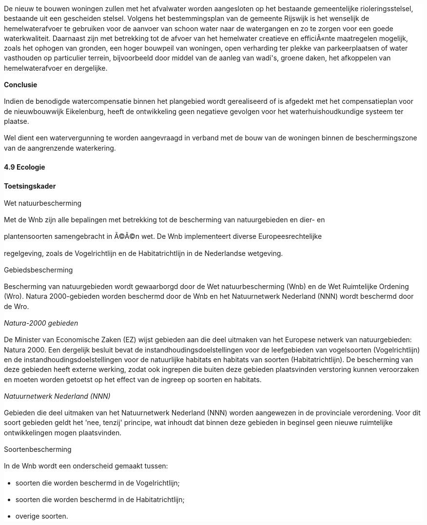 De nieuw te bouwen woningen zullen met het afvalwater worden aangesloten op het bestaande gemeentelijke rioleringsstelsel, bestaande uit een gescheiden stelsel. Volgens het bestemmingsplan van de gemeente Rijswijk is het wenselijk de hemelwaterafvoer te gebruiken voor de aanvoer van schoon water naar de watergangen en zo te zorgen voor een goede waterkwaliteit. Daarnaast zijn met betrekking tot de afvoer van het hemelwater creatieve en efficiÃ«nte maatregelen mogelijk, zoals het ophogen van gronden, een hoger bouwpeil van woningen, open verharding ter plekke van parkeerplaatsen of water vasthouden op particulier terrein, bijvoorbeeld door middel van de aanleg van wadi's, groene daken, het afkoppelen van hemelwaterafvoer en dergelijke.

**Conclusie**

Indien de benodigde watercompensatie binnen het plangebied wordt gerealiseerd of is afgedekt met het compensatieplan voor de nieuwbouwwijk Eikelenburg, heeft de ontwikkeling geen negatieve gevolgen voor het waterhuishoudkundige systeem ter plaatse.

Wel dient een watervergunning te worden aangevraagd in verband met de bouw van de woningen binnen de beschermingszone van de aangrenzende waterkering.

#### 4\.9 Ecologie

**Toetsingskader**

Wet natuurbescherming

Met de Wnb zijn alle bepalingen met betrekking tot de bescherming van natuurgebieden en dier\- en

plantensoorten samengebracht in Ã©Ã©n wet. De Wnb implementeert diverse Europeesrechtelijke

regelgeving, zoals de Vogelrichtlijn en de Habitatrichtlijn in de Nederlandse wetgeving.

Gebiedsbescherming

Bescherming van natuurgebieden wordt gewaarborgd door de Wet natuurbescherming (Wnb) en de Wet Ruimtelijke Ordening (Wro). Natura 2000\-gebieden worden beschermd door de Wnb en het Natuurnetwerk Nederland (NNN) wordt beschermd door de Wro.

*Natura\-2000 gebieden*

De Minister van Economische Zaken (EZ) wijst gebieden aan die deel uitmaken van het Europese netwerk van natuurgebieden: Natura 2000\. Een dergelijk besluit bevat de instandhoudingsdoelstellingen voor de leefgebieden van vogelsoorten (Vogelrichtlijn) en de instandhoudingsdoelstellingen voor de natuurlijke habitats en habitats van soorten (Habitatrichtlijn). De bescherming van deze gebieden heeft externe werking, zodat ook ingrepen die buiten deze gebieden plaatsvinden verstoring kunnen veroorzaken en moeten worden getoetst op het effect van de ingreep op soorten en habitats.

*Natuurnetwerk Nederland (NNN)*

Gebieden die deel uitmaken van het Natuurnetwerk Nederland (NNN) worden aangewezen in de provinciale verordening. Voor dit soort gebieden geldt het 'nee, tenzij' principe, wat inhoudt dat binnen deze gebieden in beginsel geen nieuwe ruimtelijke ontwikkelingen mogen plaatsvinden.

Soortenbescherming

In de Wnb wordt een onderscheid gemaakt tussen:

* soorten die worden beschermd in de Vogelrichtlijn;

* soorten die worden beschermd in de Habitatrichtlijn;

* overige soorten.
